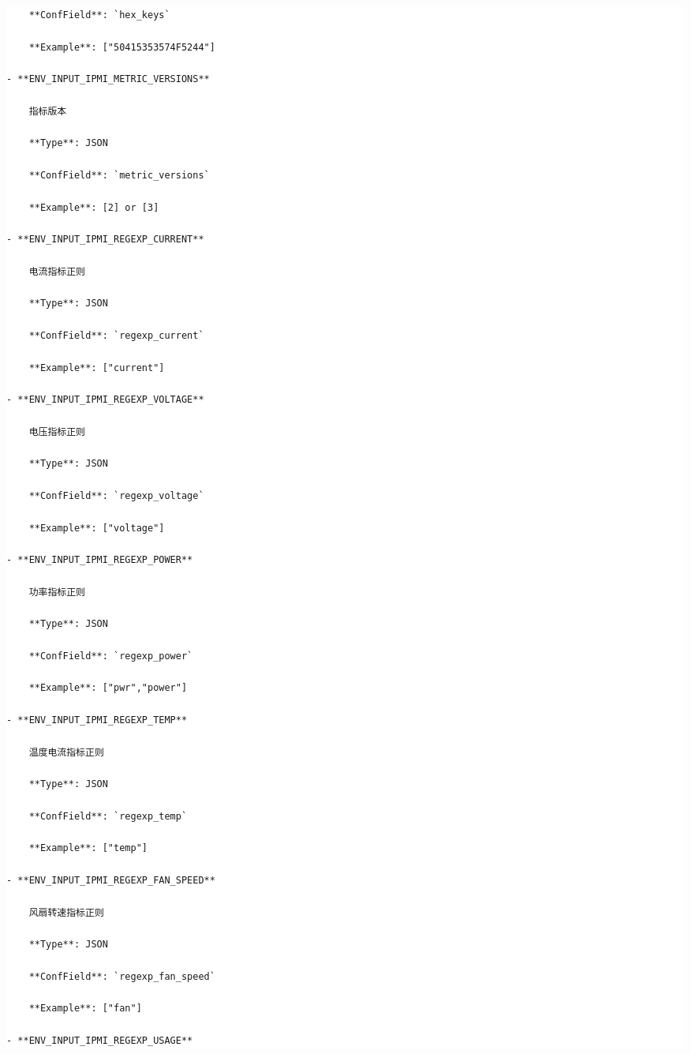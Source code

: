         **ConfField**: `hex_keys`
    
        **Example**: ["50415353574F5244"]
    
    - **ENV_INPUT_IPMI_METRIC_VERSIONS**
    
        指标版本
    
        **Type**: JSON
    
        **ConfField**: `metric_versions`
    
        **Example**: [2] or [3]
    
    - **ENV_INPUT_IPMI_REGEXP_CURRENT**
    
        电流指标正则
    
        **Type**: JSON
    
        **ConfField**: `regexp_current`
    
        **Example**: ["current"]
    
    - **ENV_INPUT_IPMI_REGEXP_VOLTAGE**
    
        电压指标正则
    
        **Type**: JSON
    
        **ConfField**: `regexp_voltage`
    
        **Example**: ["voltage"]
    
    - **ENV_INPUT_IPMI_REGEXP_POWER**
    
        功率指标正则
    
        **Type**: JSON
    
        **ConfField**: `regexp_power`
    
        **Example**: ["pwr","power"]
    
    - **ENV_INPUT_IPMI_REGEXP_TEMP**
    
        温度电流指标正则
    
        **Type**: JSON
    
        **ConfField**: `regexp_temp`
    
        **Example**: ["temp"]
    
    - **ENV_INPUT_IPMI_REGEXP_FAN_SPEED**
    
        风扇转速指标正则
    
        **Type**: JSON
    
        **ConfField**: `regexp_fan_speed`
    
        **Example**: ["fan"]
    
    - **ENV_INPUT_IPMI_REGEXP_USAGE**
    

[1]: https://github.com/ipmitool/ipmitool